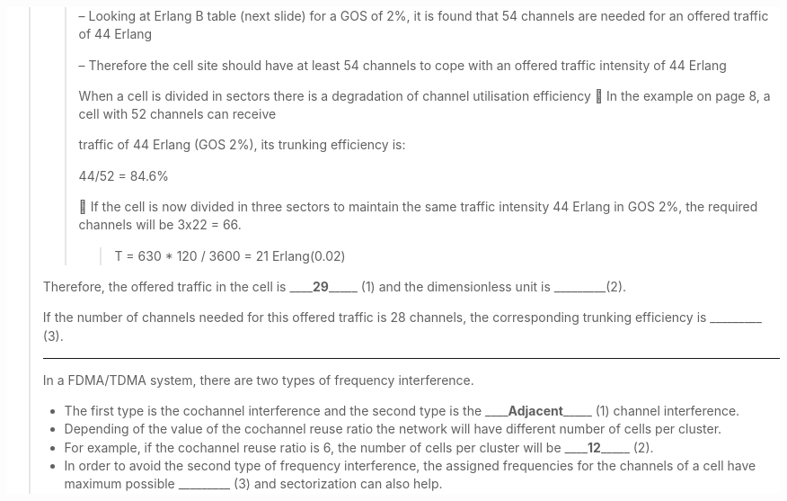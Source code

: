 > >
> > – Looking at Erlang B table (next slide) for a GOS of 2%, it is found that 54 channels are needed for an offered traffic of 44 Erlang
> >
> > – Therefore the cell site should have at least 54 channels to cope with an offered traffic intensity of 44 Erlang
> >
> > When a cell is divided in sectors there is a degradation of channel utilisation efficiency  In the example on page 8, a cell with 52 channels can receive
> >
> > traffic of 44 Erlang (GOS 2%), its trunking efficiency is:
> >
> > 44/52 = 84.6%
> >
> >  If the cell is now divided in three sectors to maintain the same traffic intensity 44 Erlang in GOS 2%, the required channels will be 3x22 = 66.
> >
> > > T = 630 * 120 / 3600 = 21 Erlang(0.02)
>
> Therefore, the offered traffic in the cell is \_\_\_\_**29**\_\_\_\_\_ (1) and the dimensionless unit is \_\_\_\_\_\_\_\_\_(2). 
>
> If the number of channels needed for this offered traffic is 28 channels, the corresponding trunking efficiency is \_\_\_\_\_\_\_\_\_ (3).
>
> ---
>
> In a FDMA/TDMA system, there are two types of frequency interference. 
>
> - The first type is the cochannel interference and the second type is the \_\_\_\_**Adjacent**_\_\_\_\_ (1) channel interference. 
> - Depending of the value of the cochannel reuse ratio the network will have different number of cells per cluster. 
> - For example, if the cochannel reuse ratio is 6, the number of cells per cluster will be \_\_\_\_**12**\_\_\_\_\_ (2). 
> - In order to avoid the second type of frequency interference, the assigned frequencies for the channels of a cell have maximum possible \_\_\_\_\_\_\_\_\_ (3) and sectorization can also help.

